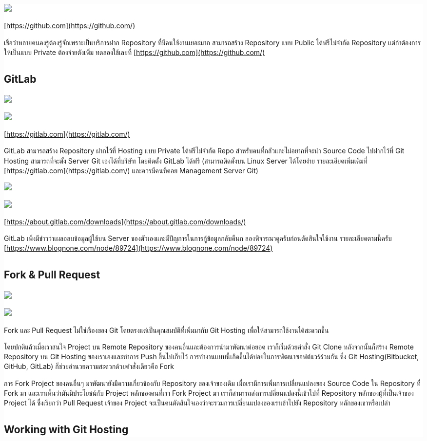 ![](https://miro.medium.com/max/1122/1*axNWj4iOdsZuOAwoxVcAUg.jpeg)

[https://github.com](https://github.com/)

เชื่อว่าหลายคนคงรู้ต้องรู้จักเพราะเป็นบริการฝาก Repository ที่มีคนใช้งานเยอะมาก สามารถสร้าง Repository แบบ Public ได้ฟรีไม่จำกัด Repository แต่ถ้าต้องการให้เป็นแบบ Private ต้องจ่ายตังเพิ่ม ทดลองใช้เลยที่  [https://github.com](https://github.com/)

## GitLab

![](https://miro.medium.com/max/30/1*oDqJ60E4x4yMVnOC0OAdvQ.png?q=20)

![](https://miro.medium.com/max/859/1*oDqJ60E4x4yMVnOC0OAdvQ.png)

[https://gitlab.com](https://gitlab.com/)

GitLab สามารถสร้าง Repository ฝากไว้ที่ Hosting แบบ Private ได้ฟรีไม่จำกัด Repo สำหรับคนที่กลัวและไม่อยากที่จะนำ Source Code ไปฝากไว้ที่ Git Hosting สามารถที่จะตั้ง Server Git เองได้ที่บริษัท โดยติดตั้ง GitLab ได้ฟรี (สามารถติดตั้งบน Linux Server ได้โดยง่าย รายละเอียดเพิ่มเติมที่  [https://gitlab.com](https://gitlab.com/)  และควรมีคนที่คอย Management Server Git)

![](https://miro.medium.com/max/30/1*6XZbecNtTbbsNhQSrUUXXQ.jpeg?q=20)

![](https://miro.medium.com/max/1180/1*6XZbecNtTbbsNhQSrUUXXQ.jpeg)

[https://about.gitlab.com/downloads](https://about.gitlab.com/downloads/)

GitLab เพิ่งมีข่าวว่าเผลอลบข้อมูลผู้ใช้บน Server ของตัวเองและมีปัญการในการกู้ข้อมูลกลับคืนก ลองพิจารณาดูครับก่อนตัดสินใจใช้งาน รายละเอียดตามนี้ครับ  [https://www.blognone.com/node/89724](https://www.blognone.com/node/89724)

## Fork & Pull Request

![](https://miro.medium.com/max/30/1*vOaOpNnJzchiDy7EcldhVA.jpeg?q=20)

![](https://miro.medium.com/max/1280/1*vOaOpNnJzchiDy7EcldhVA.jpeg)

Fork และ Pull Request ไม่ใช่เรื่องของ Git โดยตรงแต่เป็นคุณสมบัติที่เพิ่มมากับ Git Hosting เพื่อให้สามารถใช้งานได้สะดวกขึ้น

โดยปกติแล้วเมื่อเราสนใจ Project บน Remote Repository ของคนอื่นและต้องการนำมาพัฒนาต่อยอด เราก็เริ่มด้วยคำสั่ง Git Clone หลังจากนั้นก็สร้าง Remote Repository บน Git Hosting ของเราเองและทำการ Push ขึ้นไปเก็บไว้ การทำงานแบบนี้เกิดขึ้นได้บ่อยในการพัฒนาซอฟต์แวร์ร่วมกัน ซึ่ง Git Hosting(Bitbucket, GitHub, GitLab) ก็ช่วยอำนวยความสะดวกด้วยคำสั่งเดียวคือ Fork

การ Fork Project ของคนอื่นๆ มาพัฒนายังมีความเกี่ยวข้องกับ Repository ของเจ้าของเดิม เมื่อเรามีการเพิ่มการเปลี่ยนแปลงของ Source Code ใน Repository ที่ Fork มา และเราเห็นว่ามันมีประโยชน์กับ Project หลักของคนที่เรา Fork Project มา เราก็สามารถส่งการเปลี่ยนแปลงนี้เข้าไปที่ Repository หลักของผู้ที่เป็นเจ้าของ Project ได้ ซึ่งเรียกว่า Pull Request เจ้าของ Project จะเป็นคนตัดสินใจเองว่าจะรวมการเปลี่ยนแปลงของเราเข้าไปยัง Repository หลักของเขาหรือเปล่า

## Working with Git Hosting
